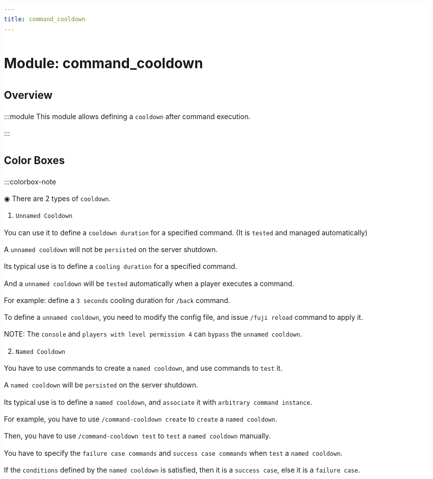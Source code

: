 ```yaml
---
title: command_cooldown
---
```



# Module: command_cooldown

## Overview
:::module
  This module allows defining a `cooldown` after command execution.


:::
## Color Boxes

:::colorbox-note

  ◉ There are 2 types of `cooldown`.
  
  1. `Unnamed Cooldown`
  
  You can use it to define a `cooldown duration` for a specified command. (It is `tested` and managed automatically)
  
  A `unnamed cooldown` will not be `persisted` on the server shutdown.
  
  Its typical use is to define a `cooling duration` for a specified command.
  
  And a `unnamed cooldown` will be `tested` automatically when a player executes a command.
  
  For example: define a `3 seconds` cooling duration for `/back` command.
  
  To define a `unnamed cooldown`, you need to modify the config file, and issue `/fuji reload` command to apply it.
  
  NOTE: The `console` and `players with level permission 4` can `bypass` the `unnamed cooldown`.
  
  
  
  2. `Named Cooldown`
  
  You have to use commands to create a `named cooldown`, and use commands to `test` it.
  
  A `named cooldown` will be `persisted` on the server shutdown.
  
  Its typical use is to define a `named cooldown`, and `associate` it with `arbitrary command instance`.
  
  For example, you have to use `/command-cooldown create` to `create` a `named cooldown`.
  
  Then, you have to use `/command-cooldown test` to `test` a `named cooldown` manually.
  
  You have to specify the `failure case commands` and `success case commands` when `test` a `named cooldown`.
  
  If the `conditions` defined by the `named cooldown` is satisfied, then it is a `success case`, else it is a `failure case`.
  